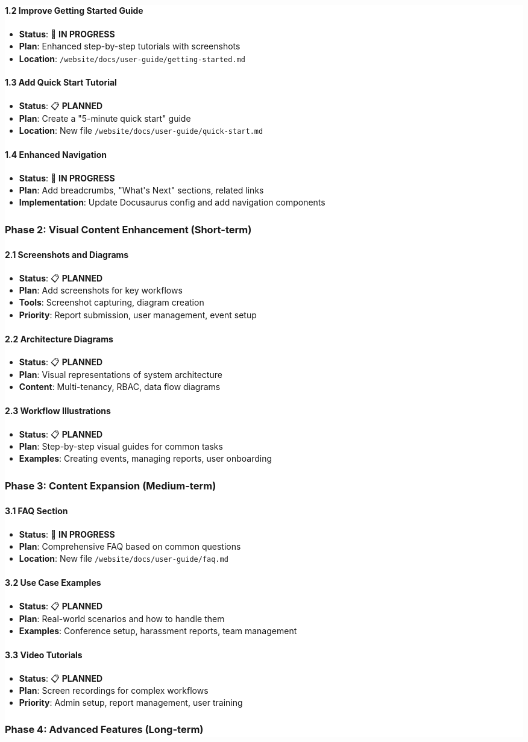 #### 1.2 Improve Getting Started Guide
- **Status**: 🔄 **IN PROGRESS**
- **Plan**: Enhanced step-by-step tutorials with screenshots
- **Location**: `/website/docs/user-guide/getting-started.md`

#### 1.3 Add Quick Start Tutorial
- **Status**: 📋 **PLANNED**
- **Plan**: Create a "5-minute quick start" guide
- **Location**: New file `/website/docs/user-guide/quick-start.md`

#### 1.4 Enhanced Navigation
- **Status**: 🔄 **IN PROGRESS**
- **Plan**: Add breadcrumbs, "What's Next" sections, related links
- **Implementation**: Update Docusaurus config and add navigation components

### Phase 2: Visual Content Enhancement (Short-term)

#### 2.1 Screenshots and Diagrams
- **Status**: 📋 **PLANNED**
- **Plan**: Add screenshots for key workflows
- **Tools**: Screenshot capturing, diagram creation
- **Priority**: Report submission, user management, event setup

#### 2.2 Architecture Diagrams
- **Status**: 📋 **PLANNED**
- **Plan**: Visual representations of system architecture
- **Content**: Multi-tenancy, RBAC, data flow diagrams

#### 2.3 Workflow Illustrations
- **Status**: 📋 **PLANNED**
- **Plan**: Step-by-step visual guides for common tasks
- **Examples**: Creating events, managing reports, user onboarding

### Phase 3: Content Expansion (Medium-term)

#### 3.1 FAQ Section
- **Status**: 🔄 **IN PROGRESS**
- **Plan**: Comprehensive FAQ based on common questions
- **Location**: New file `/website/docs/user-guide/faq.md`

#### 3.2 Use Case Examples
- **Status**: 📋 **PLANNED**
- **Plan**: Real-world scenarios and how to handle them
- **Examples**: Conference setup, harassment reports, team management

#### 3.3 Video Tutorials
- **Status**: 📋 **PLANNED**
- **Plan**: Screen recordings for complex workflows
- **Priority**: Admin setup, report management, user training

### Phase 4: Advanced Features (Long-term)
